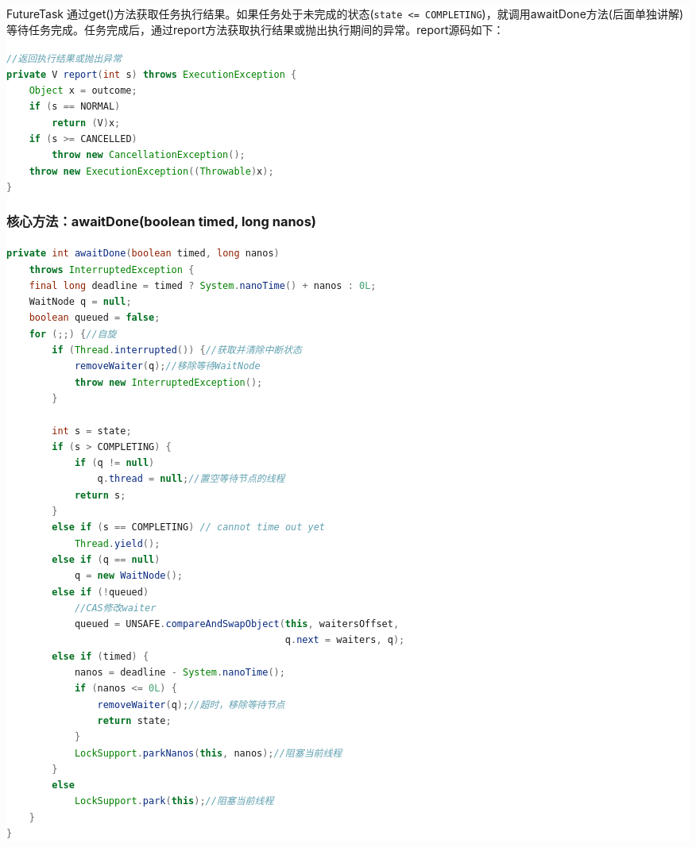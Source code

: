 FutureTask 通过get()方法获取任务执行结果。如果任务处于未完成的状态(`state <= COMPLETING`)，就调用awaitDone方法(后面单独讲解)等待任务完成。任务完成后，通过report方法获取执行结果或抛出执行期间的异常。report源码如下：

```java
//返回执行结果或抛出异常
private V report(int s) throws ExecutionException {
    Object x = outcome;
    if (s == NORMAL)
        return (V)x;
    if (s >= CANCELLED)
        throw new CancellationException();
    throw new ExecutionException((Throwable)x);
}
```

### 核心方法：awaitDone(boolean timed, long nanos)

```java
private int awaitDone(boolean timed, long nanos)
    throws InterruptedException {
    final long deadline = timed ? System.nanoTime() + nanos : 0L;
    WaitNode q = null;
    boolean queued = false;
    for (;;) {//自旋
        if (Thread.interrupted()) {//获取并清除中断状态
            removeWaiter(q);//移除等待WaitNode
            throw new InterruptedException();
        }

        int s = state;
        if (s > COMPLETING) {
            if (q != null)
                q.thread = null;//置空等待节点的线程
            return s;
        }
        else if (s == COMPLETING) // cannot time out yet
            Thread.yield();
        else if (q == null)
            q = new WaitNode();
        else if (!queued)
            //CAS修改waiter
            queued = UNSAFE.compareAndSwapObject(this, waitersOffset,
                                                 q.next = waiters, q);
        else if (timed) {
            nanos = deadline - System.nanoTime();
            if (nanos <= 0L) {
                removeWaiter(q);//超时，移除等待节点
                return state;
            }
            LockSupport.parkNanos(this, nanos);//阻塞当前线程
        }
        else
            LockSupport.park(this);//阻塞当前线程
    }
}
```
